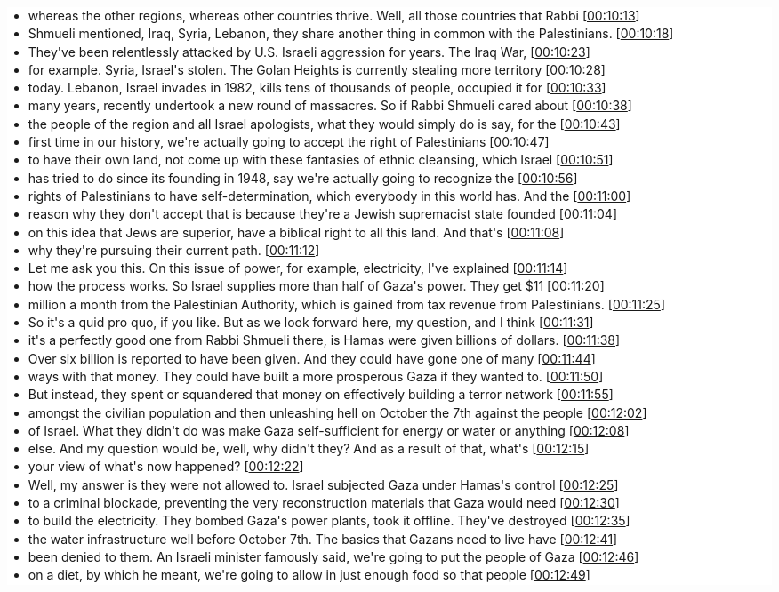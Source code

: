 *  whereas the other regions, whereas other countries thrive. Well, all those countries that Rabbi [[00:10:13](https://www.youtube.com/watch?v=pTdg02g3394&t=613.8s)]
*  Shmueli mentioned, Iraq, Syria, Lebanon, they share another thing in common with the Palestinians. [[00:10:18](https://www.youtube.com/watch?v=pTdg02g3394&t=618.6999999999999s)]
*  They've been relentlessly attacked by U.S. Israeli aggression for years. The Iraq War, [[00:10:23](https://www.youtube.com/watch?v=pTdg02g3394&t=623.3199999999999s)]
*  for example. Syria, Israel's stolen. The Golan Heights is currently stealing more territory [[00:10:28](https://www.youtube.com/watch?v=pTdg02g3394&t=628.88s)]
*  today. Lebanon, Israel invades in 1982, kills tens of thousands of people, occupied it for [[00:10:33](https://www.youtube.com/watch?v=pTdg02g3394&t=633.8s)]
*  many years, recently undertook a new round of massacres. So if Rabbi Shmueli cared about [[00:10:38](https://www.youtube.com/watch?v=pTdg02g3394&t=638.68s)]
*  the people of the region and all Israel apologists, what they would simply do is say, for the [[00:10:43](https://www.youtube.com/watch?v=pTdg02g3394&t=643.52s)]
*  first time in our history, we're actually going to accept the right of Palestinians [[00:10:47](https://www.youtube.com/watch?v=pTdg02g3394&t=647.24s)]
*  to have their own land, not come up with these fantasies of ethnic cleansing, which Israel [[00:10:51](https://www.youtube.com/watch?v=pTdg02g3394&t=651.16s)]
*  has tried to do since its founding in 1948, say we're actually going to recognize the [[00:10:56](https://www.youtube.com/watch?v=pTdg02g3394&t=656.04s)]
*  rights of Palestinians to have self-determination, which everybody in this world has. And the [[00:11:00](https://www.youtube.com/watch?v=pTdg02g3394&t=660.32s)]
*  reason why they don't accept that is because they're a Jewish supremacist state founded [[00:11:04](https://www.youtube.com/watch?v=pTdg02g3394&t=664.48s)]
*  on this idea that Jews are superior, have a biblical right to all this land. And that's [[00:11:08](https://www.youtube.com/watch?v=pTdg02g3394&t=668.6s)]
*  why they're pursuing their current path. [[00:11:12](https://www.youtube.com/watch?v=pTdg02g3394&t=672.8000000000001s)]
*  Let me ask you this. On this issue of power, for example, electricity, I've explained [[00:11:14](https://www.youtube.com/watch?v=pTdg02g3394&t=674.6400000000001s)]
*  how the process works. So Israel supplies more than half of Gaza's power. They get $11 [[00:11:20](https://www.youtube.com/watch?v=pTdg02g3394&t=680.96s)]
*  million a month from the Palestinian Authority, which is gained from tax revenue from Palestinians. [[00:11:25](https://www.youtube.com/watch?v=pTdg02g3394&t=685.52s)]
*  So it's a quid pro quo, if you like. But as we look forward here, my question, and I think [[00:11:31](https://www.youtube.com/watch?v=pTdg02g3394&t=691.36s)]
*  it's a perfectly good one from Rabbi Shmueli there, is Hamas were given billions of dollars. [[00:11:38](https://www.youtube.com/watch?v=pTdg02g3394&t=698.92s)]
*  Over six billion is reported to have been given. And they could have gone one of many [[00:11:44](https://www.youtube.com/watch?v=pTdg02g3394&t=704.66s)]
*  ways with that money. They could have built a more prosperous Gaza if they wanted to. [[00:11:50](https://www.youtube.com/watch?v=pTdg02g3394&t=710.0s)]
*  But instead, they spent or squandered that money on effectively building a terror network [[00:11:55](https://www.youtube.com/watch?v=pTdg02g3394&t=715.44s)]
*  amongst the civilian population and then unleashing hell on October the 7th against the people [[00:12:02](https://www.youtube.com/watch?v=pTdg02g3394&t=722.5600000000001s)]
*  of Israel. What they didn't do was make Gaza self-sufficient for energy or water or anything [[00:12:08](https://www.youtube.com/watch?v=pTdg02g3394&t=728.36s)]
*  else. And my question would be, well, why didn't they? And as a result of that, what's [[00:12:15](https://www.youtube.com/watch?v=pTdg02g3394&t=735.84s)]
*  your view of what's now happened? [[00:12:22](https://www.youtube.com/watch?v=pTdg02g3394&t=742.0600000000001s)]
*  Well, my answer is they were not allowed to. Israel subjected Gaza under Hamas's control [[00:12:25](https://www.youtube.com/watch?v=pTdg02g3394&t=745.32s)]
*  to a criminal blockade, preventing the very reconstruction materials that Gaza would need [[00:12:30](https://www.youtube.com/watch?v=pTdg02g3394&t=750.4399999999999s)]
*  to build the electricity. They bombed Gaza's power plants, took it offline. They've destroyed [[00:12:35](https://www.youtube.com/watch?v=pTdg02g3394&t=755.52s)]
*  the water infrastructure well before October 7th. The basics that Gazans need to live have [[00:12:41](https://www.youtube.com/watch?v=pTdg02g3394&t=761.16s)]
*  been denied to them. An Israeli minister famously said, we're going to put the people of Gaza [[00:12:46](https://www.youtube.com/watch?v=pTdg02g3394&t=766.0s)]
*  on a diet, by which he meant, we're going to allow in just enough food so that people [[00:12:49](https://www.youtube.com/watch?v=pTdg02g3394&t=769.92s)]